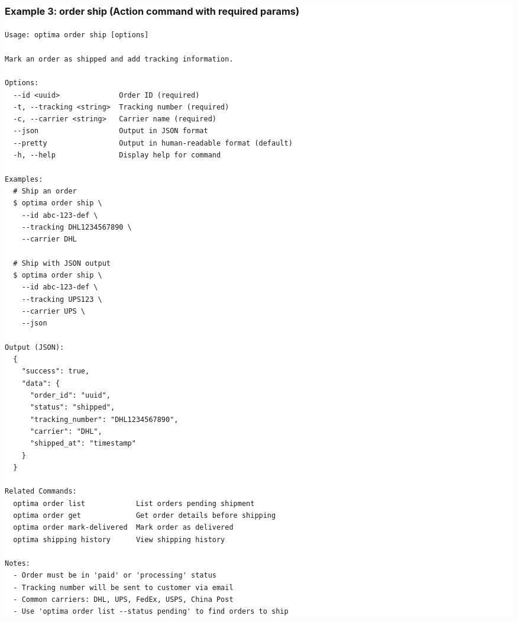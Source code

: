 ### Example 3: order ship (Action command with required params)

```
Usage: optima order ship [options]

Mark an order as shipped and add tracking information.

Options:
  --id <uuid>              Order ID (required)
  -t, --tracking <string>  Tracking number (required)
  -c, --carrier <string>   Carrier name (required)
  --json                   Output in JSON format
  --pretty                 Output in human-readable format (default)
  -h, --help               Display help for command

Examples:
  # Ship an order
  $ optima order ship \
    --id abc-123-def \
    --tracking DHL1234567890 \
    --carrier DHL

  # Ship with JSON output
  $ optima order ship \
    --id abc-123-def \
    --tracking UPS123 \
    --carrier UPS \
    --json

Output (JSON):
  {
    "success": true,
    "data": {
      "order_id": "uuid",
      "status": "shipped",
      "tracking_number": "DHL1234567890",
      "carrier": "DHL",
      "shipped_at": "timestamp"
    }
  }

Related Commands:
  optima order list            List orders pending shipment
  optima order get             Get order details before shipping
  optima order mark-delivered  Mark order as delivered
  optima shipping history      View shipping history

Notes:
  - Order must be in 'paid' or 'processing' status
  - Tracking number will be sent to customer via email
  - Common carriers: DHL, UPS, FedEx, USPS, China Post
  - Use 'optima order list --status pending' to find orders to ship
```
